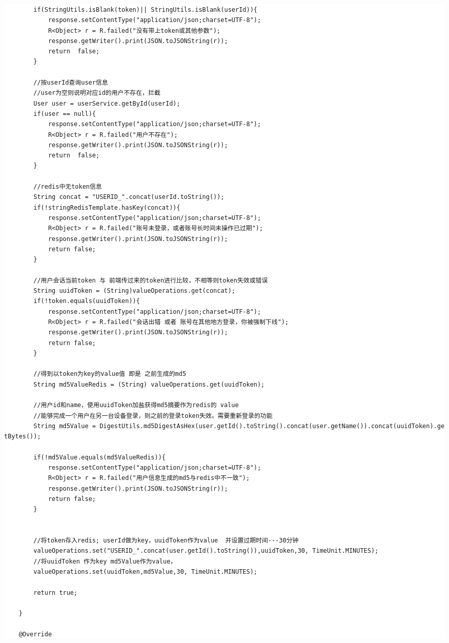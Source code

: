 ~~~
        if(StringUtils.isBlank(token)|| StringUtils.isBlank(userId)){
            response.setContentType("application/json;charset=UTF-8");
            R<Object> r = R.failed("没有带上token或其他参数");
            response.getWriter().print(JSON.toJSONString(r));
            return  false;
        }

        //按userId查询user信息
        //user为空则说明对应id的用户不存在，拦截
        User user = userService.getById(userId);
        if(user == null){
            response.setContentType("application/json;charset=UTF-8");
            R<Object> r = R.failed("用户不存在");
            response.getWriter().print(JSON.toJSONString(r));
            return  false;
        }

        //redis中无token信息
        String concat = "USERID_".concat(userId.toString());
        if(!stringRedisTemplate.hasKey(concat)){
            response.setContentType("application/json;charset=UTF-8");
            R<Object> r = R.failed("账号未登录，或者账号长时间未操作已过期");
            response.getWriter().print(JSON.toJSONString(r));
            return false;
        }

        //用户会话当前token 与 前端传过来的token进行比较，不相等则token失效或错误
        String uuidToken = (String)valueOperations.get(concat);
        if(!token.equals(uuidToken)){
            response.setContentType("application/json;charset=UTF-8");
            R<Object> r = R.failed("会话出错 或者 账号在其他地方登录，你被强制下线");
            response.getWriter().print(JSON.toJSONString(r));
            return false;
        }

        //得到以token为key的value值 即是 之前生成的md5
        String md5ValueRedis = (String) valueOperations.get(uuidToken);

        //用户id和name，使用uuidToken加盐获得md5摘要作为redis的 value
        //能够完成一个用户在另一台设备登录，则之前的登录token失效。需要重新登录的功能
        String md5Value = DigestUtils.md5DigestAsHex(user.getId().toString().concat(user.getName()).concat(uuidToken).getBytes());

        if(!md5Value.equals(md5ValueRedis)){
            response.setContentType("application/json;charset=UTF-8");
            R<Object> r = R.failed("用户信息生成的md5与redis中不一致");
            response.getWriter().print(JSON.toJSONString(r));
            return false;
        }


        //将token存入redis; userId做为key，uuidToken作为value  并设置过期时间---30分钟
        valueOperations.set("USERID_".concat(user.getId().toString()),uuidToken,30, TimeUnit.MINUTES);
        //将uuidToken 作为key md5Value作为value，
        valueOperations.set(uuidToken,md5Value,30, TimeUnit.MINUTES);

        return true;

    }

    @Override
~~~